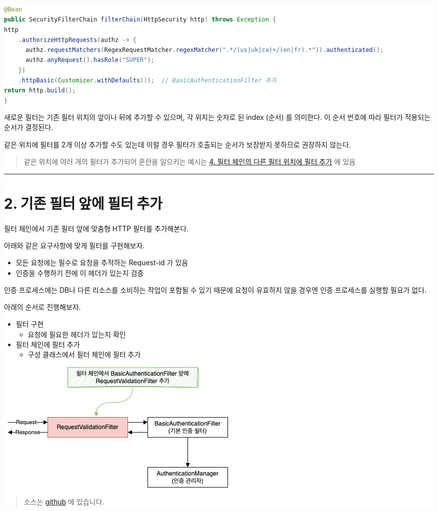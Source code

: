 ```java
@Bean
public SecurityFilterChain filterChain(HttpSecurity http) throws Exception {
http
    .authorizeHttpRequests(authz -> {
      authz.requestMatchers(RegexRequestMatcher.regexMatcher(".*/(us|uk|ca)+/(en|fr).*")).authenticated();
      authz.anyRequest().hasRole("SUPER");
    })
    .httpBasic(Customizer.withDefaults());  // BasicAuthenticationFilter 추가
return http.build();
}
```

새로운 필터는 기존 필터 위치의 앞이나 뒤에 추가할 수 있으며, 각 위치는 숫자로 된 index (순서) 를 의미한다.
이 순서 번호에 따라 필터가 적용되는 순서가 결정된다.  

같은 위치에 필터를 2개 이상 추가할 수도 있는데 이럴 경우 필터가 호출되는 순서가 보장받지 못하므로 권장하지 않는다.

> 같은 위치에 여러 개의 필터가 추가되어 혼란을 일으키는 예시는 [4. 필터 체인의 다른 필터 위치에 필터 추가](#4-필터-체인의-다른-필터-위치에-필터-추가) 에 있음 

---

# 2. 기존 필터 앞에 필터 추가

필터 체인에서 기존 필터 앞에 맞춤형 HTTP 필터를 추가해본다.

아래와 같은 요구사항에 맞게 필터를 구현해보자.
- 모든 요청에는 필수로 요청을 추적하는 Request-id 가 있음
- 인증을 수행하기 전에 이 헤더가 있는지 검증

인증 프로세스에는 DB나 다른 리소스를 소비하는 작업이 포함될 수 있기 때문에 요청이 유효하지 않을 경우엔 인증 프로세스를 실행할 필요가 없다.

아래의 순서로 진행해보자.
- 필터 구현
  - 요청에 필요한 헤더가 있는지 확인
- 필터 체인에 필터 추가
  - 구성 클래스에서 필터 체인에 필터 추가

![인증 필터 앞에 RequestValidationFilter 추가](/assets/img/dev/2023/1216/add_filter.png)

> 소스는 [github](https://github.com/assu10/spring-security/tree/feature/chap0901) 에 있습니다.
